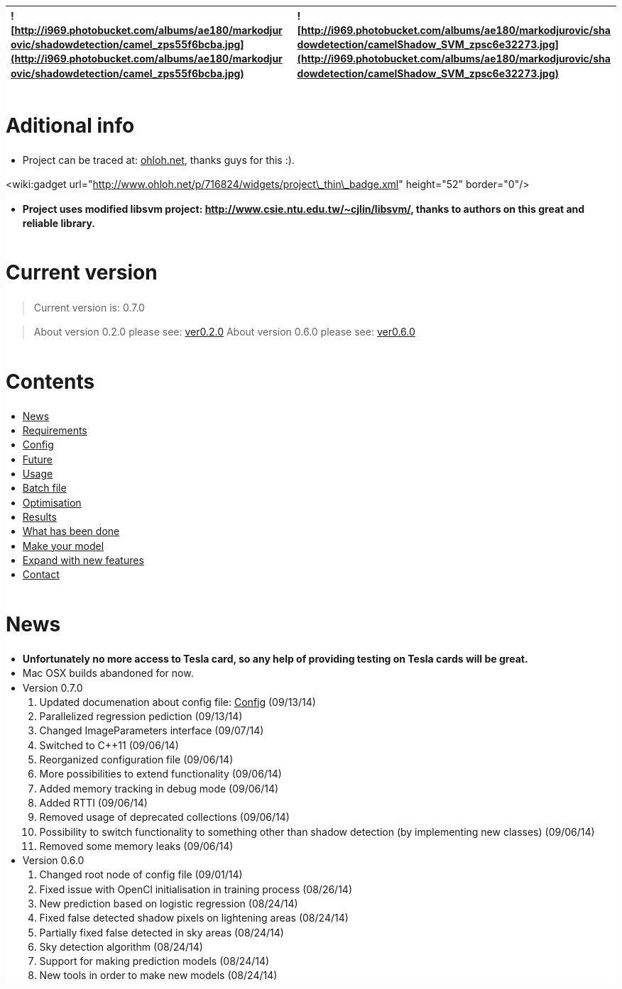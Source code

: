 |![http://i969.photobucket.com/albums/ae180/markodjurovic/shadowdetection/camel_zps55f6bcba.jpg](http://i969.photobucket.com/albums/ae180/markodjurovic/shadowdetection/camel_zps55f6bcba.jpg)|![http://i969.photobucket.com/albums/ae180/markodjurovic/shadowdetection/camelShadow_SVM_zpsc6e32273.jpg](http://i969.photobucket.com/albums/ae180/markodjurovic/shadowdetection/camelShadow_SVM_zpsc6e32273.jpg)|
|:--------------------------------------------------------------------------------------------------------------------------------------------------------------------------------------------|:----------------------------------------------------------------------------------------------------------------------------------------------------------------------------------------------------------------|

# Aditional info #

  * Project can be traced at: [ohloh.net](http://www.ohloh.net/p/shadowdetection), thanks guys for this :).

&lt;wiki:gadget url="http://www.ohloh.net/p/716824/widgets/project\_thin\_badge.xml" height="52" border="0"/&gt;

  * **Project uses modified libsvm project: http://www.csie.ntu.edu.tw/~cjlin/libsvm/, thanks to authors on this great and reliable library.**
# Current version #
> Current version is: 0.7.0

> About version 0.2.0 please see: [ver0.2.0](http://code.google.com/p/shadowdetection/wiki/Version020)
> About version 0.6.0 please see: [ver0.6.0](https://code.google.com/p/shadowdetection/wiki/Version060)

# Contents #
  * [News](ShadowDetection#News.md)
  * [Requirements](ShadowDetection#Requirements.md)
  * [Config](ShadowDetection#Config.md)
  * [Future](ShadowDetection#Future.md)
  * [Usage](ShadowDetection#Usage.md)
  * [Batch file](ShadowDetection#Batch_file.md)
  * [Optimisation](ShadowDetection#Optimisation.md)
  * [Results](ShadowDetection#Results.md)
  * [What has been done](ShadowDetection#What_has_been_done.md)
  * [Make your model](ShadowDetection#Make_your_model.md)
  * [Expand with new features](ShadowDetection#Expand_with_new_features.md)
  * [Contact](ShadowDetection#Contact.md)
# News #
  * **Unfortunately no more access to Tesla card, so any help of providing testing on Tesla cards will be great.**
  * Mac OSX builds abandoned for now.
  * Version 0.7.0
    1. Updated documenation about config file: [Config](ShadowDetection#Config.md) (09/13/14)
    1. Parallelized regression pediction (09/13/14)
    1. Changed ImageParameters interface (09/07/14)
    1. Switched to C++11 (09/06/14)
    1. Reorganized configuration file (09/06/14)
    1. More possibilities to extend functionality (09/06/14)
    1. Added memory tracking in debug mode (09/06/14)
    1. Added RTTI (09/06/14)
    1. Removed usage of deprecated collections (09/06/14)
    1. Possibility to switch functionality to something other than shadow detection (by implementing new classes) (09/06/14)
    1. Removed some memory leaks (09/06/14)
  * Version 0.6.0
    1. Changed root node of config file (09/01/14)
    1. Fixed issue with OpenCl initialisation in training process (08/26/14)
    1. New prediction based on logistic regression (08/24/14)
    1. Fixed false detected shadow pixels on lightening areas (08/24/14)
    1. Partially fixed false detected in sky areas (08/24/14)
    1. Sky detection algorithm (08/24/14)
    1. Support for making prediction models (08/24/14)
    1. New tools in order to make new models (08/24/14)